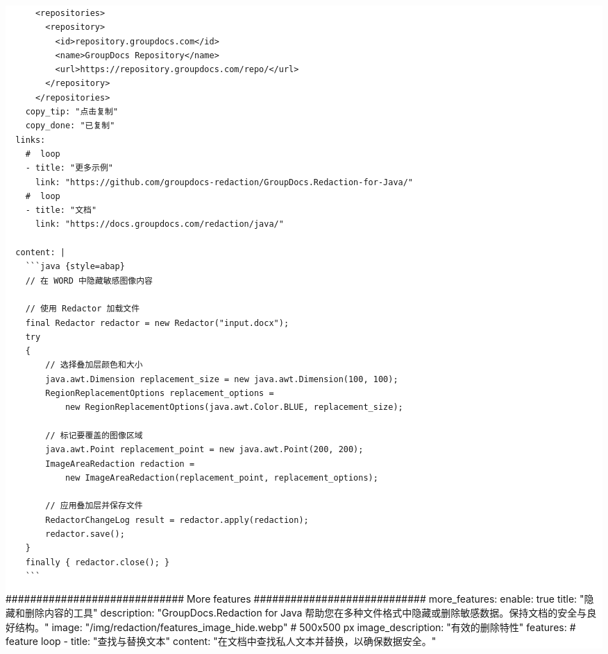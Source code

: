           <repositories>
            <repository>
              <id>repository.groupdocs.com</id>
              <name>GroupDocs Repository</name>
              <url>https://repository.groupdocs.com/repo/</url>
            </repository>
          </repositories>
        copy_tip: "点击复制"
        copy_done: "已复制"
      links:
        #  loop
        - title: "更多示例"
          link: "https://github.com/groupdocs-redaction/GroupDocs.Redaction-for-Java/"
        #  loop
        - title: "文档"
          link: "https://docs.groupdocs.com/redaction/java/"
          
      content: |
        ```java {style=abap}
        // 在 WORD 中隐藏敏感图像内容

        // 使用 Redactor 加载文件
        final Redactor redactor = new Redactor("input.docx");
        try
        {
            // 选择叠加层颜色和大小
            java.awt.Dimension replacement_size = new java.awt.Dimension(100, 100);
            RegionReplacementOptions replacement_options = 
                new RegionReplacementOptions(java.awt.Color.BLUE, replacement_size);

            // 标记要覆盖的图像区域
            java.awt.Point replacement_point = new java.awt.Point(200, 200);
            ImageAreaRedaction redaction = 
                new ImageAreaRedaction(replacement_point, replacement_options);

            // 应用叠加层并保存文件
            RedactorChangeLog result = redactor.apply(redaction);
            redactor.save();
        }
        finally { redactor.close(); }
        ```            


############################# More features ############################
more_features:
  enable: true
  title: "隐藏和删除内容的工具"
  description: "GroupDocs.Redaction for Java 帮助您在多种文件格式中隐藏或删除敏感数据。保持文档的安全与良好结构。"
  image: "/img/redaction/features_image_hide.webp" # 500x500 px
  image_description: "有效的删除特性"
  features:
    # feature loop
    - title: "查找与替换文本"
      content: "在文档中查找私人文本并替换，以确保数据安全。"
